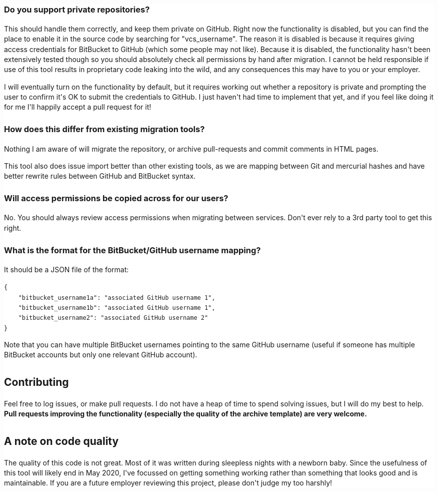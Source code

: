 ### Do you support private repositories?
This should handle them correctly, and keep them private on GitHub. Right now the functionality is disabled, but you can find the place to enable it in the source code by searching for "vcs_username". The reason it is disabled is because it requires giving access credentials for BitBucket to GitHub (which some people may not like). Because it is disabled, the functionality hasn't been extensively tested though so you should absolutely check all permissions by hand after migration. I cannot be held responsible if use of this tool results in proprietary code leaking into the wild, and any consequences this may have to you or your employer.

I will eventually turn on the functionality by default, but it requires working out whether a repository is private and prompting the user to confirm it's OK to submit the credentials to GitHub. I just haven't had time to implement that yet, and if you feel like doing it for me I'll happily accept a pull request for it!

### How does this differ from existing migration tools?
Nothing I am aware of will migrate the repository, or archive pull-requests and commit comments in HTML pages.

This tool also does issue import better than other existing tools, as we are mapping between Git and mercurial hashes and have better rewrite rules between GitHub and BitBucket syntax.

### Will access permissions be copied across for our users?
No. You should always review access permissions when migrating between services. Don't ever rely to a 3rd party tool to get this right.

### What is the format for the BitBucket/GitHub username mapping?
It should be a JSON file of the format:

```
{
    "bitbucket_username1a": "associated GitHub username 1",
    "bitbucket_username1b": "associated GitHub username 1",
    "bitbucket_username2": "associated GitHub username 2"
}
```
Note that you can have multiple BitBucket usernames pointing to the same GitHub username (useful if someone has multiple BitBucket accounts but only one relevant GitHub account).

## Contributing
Feel free to log issues, or make pull requests. I do not have a heap of time to spend solving issues, but I will do my best to help. **Pull requests improving the functionality (especially the quality of the archive template) are very welcome.**

## A note on code quality
The quality of this code is not great. Most of it was written during sleepless nights with a newborn baby. Since the usefulness of this tool will likely end in May 2020, I've focussed on getting something working rather than something that looks good and is maintainable. If you are a future employer reviewing this project, please don't judge my too harshly!